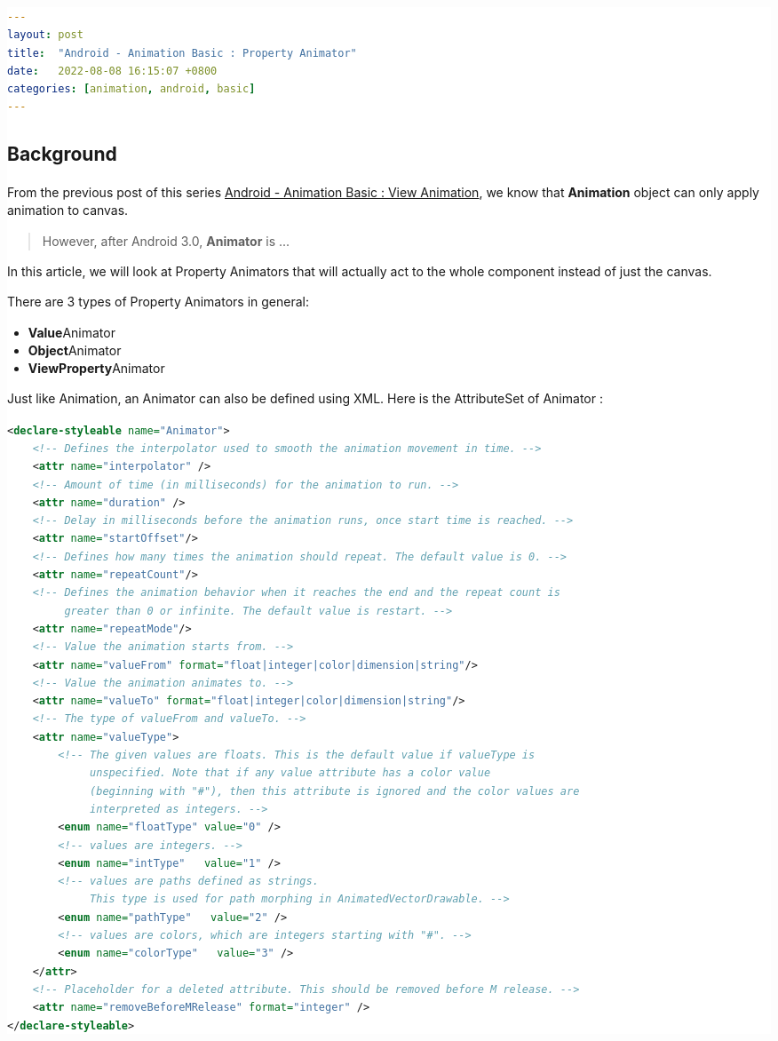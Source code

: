```yaml
---
layout: post
title:  "Android - Animation Basic : Property Animator"
date:   2022-08-08 16:15:07 +0800
categories: [animation, android, basic]
---
```


## Background
From the previous post of this series [Android - Animation Basic : View Animation](),
we know that **Animation** object can only apply animation to canvas.

> However, after Android 3.0, **Animator** is ...

In this article, we will look at Property Animators that will actually act to the whole component instead of just the canvas.

There are 3 types of Property Animators in general:
- **Value**Animator
- **Object**Animator
- **ViewProperty**Animator

Just like Animation, an Animator can also be defined using XML.
Here is the AttributeSet of Animator :
```xml
<declare-styleable name="Animator">
    <!-- Defines the interpolator used to smooth the animation movement in time. -->
    <attr name="interpolator" />
    <!-- Amount of time (in milliseconds) for the animation to run. -->
    <attr name="duration" />
    <!-- Delay in milliseconds before the animation runs, once start time is reached. -->
    <attr name="startOffset"/>
    <!-- Defines how many times the animation should repeat. The default value is 0. -->
    <attr name="repeatCount"/>
    <!-- Defines the animation behavior when it reaches the end and the repeat count is
         greater than 0 or infinite. The default value is restart. -->
    <attr name="repeatMode"/>
    <!-- Value the animation starts from. -->
    <attr name="valueFrom" format="float|integer|color|dimension|string"/>
    <!-- Value the animation animates to. -->
    <attr name="valueTo" format="float|integer|color|dimension|string"/>
    <!-- The type of valueFrom and valueTo. -->
    <attr name="valueType">
        <!-- The given values are floats. This is the default value if valueType is
             unspecified. Note that if any value attribute has a color value
             (beginning with "#"), then this attribute is ignored and the color values are
             interpreted as integers. -->
        <enum name="floatType" value="0" />
        <!-- values are integers. -->
        <enum name="intType"   value="1" />
        <!-- values are paths defined as strings.
             This type is used for path morphing in AnimatedVectorDrawable. -->
        <enum name="pathType"   value="2" />
        <!-- values are colors, which are integers starting with "#". -->
        <enum name="colorType"   value="3" />
    </attr>
    <!-- Placeholder for a deleted attribute. This should be removed before M release. -->
    <attr name="removeBeforeMRelease" format="integer" />
</declare-styleable>
```

